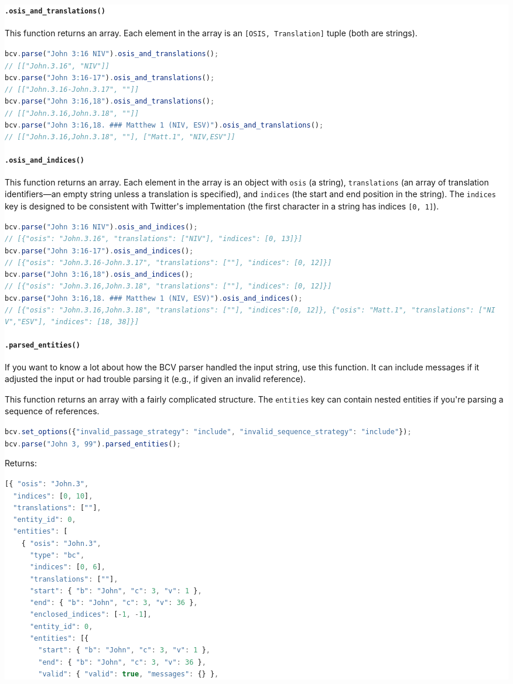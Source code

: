 #### `.osis_and_translations()`

This function returns an array. Each element in the array is an `[OSIS, Translation]` tuple (both are strings).

```javascript
bcv.parse("John 3:16 NIV").osis_and_translations();
// [["John.3.16", "NIV"]]
bcv.parse("John 3:16-17").osis_and_translations();
// [["John.3.16-John.3.17", ""]]
bcv.parse("John 3:16,18").osis_and_translations();
// [["John.3.16,John.3.18", ""]]
bcv.parse("John 3:16,18. ### Matthew 1 (NIV, ESV)").osis_and_translations();
// [["John.3.16,John.3.18", ""], ["Matt.1", "NIV,ESV"]]
```

#### `.osis_and_indices()`

This function returns an array. Each element in the array is an object with `osis` (a string), `translations` (an array of translation identifiers—an empty string unless a translation is specified), and `indices` (the start and end position in the string). The `indices` key is designed to be consistent with Twitter's implementation (the first character in a string has indices `[0, 1]`).

```javascript
bcv.parse("John 3:16 NIV").osis_and_indices();
// [{"osis": "John.3.16", "translations": ["NIV"], "indices": [0, 13]}]
bcv.parse("John 3:16-17").osis_and_indices();
// [{"osis": "John.3.16-John.3.17", "translations": [""], "indices": [0, 12]}]
bcv.parse("John 3:16,18").osis_and_indices();
// [{"osis": "John.3.16,John.3.18", "translations": [""], "indices": [0, 12]}]
bcv.parse("John 3:16,18. ### Matthew 1 (NIV, ESV)").osis_and_indices();
// [{"osis": "John.3.16,John.3.18", "translations": [""], "indices":[0, 12]}, {"osis": "Matt.1", "translations": ["NIV","ESV"], "indices": [18, 38]}]
```

#### `.parsed_entities()`

If you want to know a lot about how the BCV parser handled the input string, use this function. It can include messages if it adjusted the input or had trouble parsing it (e.g., if given an invalid reference).

This function returns an array with a fairly complicated structure. The `entities` key can contain nested entities if you're parsing a sequence of references.

```javascript
bcv.set_options({"invalid_passage_strategy": "include", "invalid_sequence_strategy": "include"});
bcv.parse("John 3, 99").parsed_entities();
```

Returns:

```javascript
[{ "osis": "John.3",
  "indices": [0, 10],
  "translations": [""],
  "entity_id": 0,
  "entities": [
    { "osis": "John.3",
      "type": "bc",
      "indices": [0, 6],
      "translations": [""],
      "start": { "b": "John", "c": 3, "v": 1 },
      "end": { "b": "John", "c": 3, "v": 36 },
      "enclosed_indices": [-1, -1],
      "entity_id": 0,
      "entities": [{
        "start": { "b": "John", "c": 3, "v": 1 },
        "end": { "b": "John", "c": 3, "v": 36 },
        "valid": { "valid": true, "messages": {} },
```